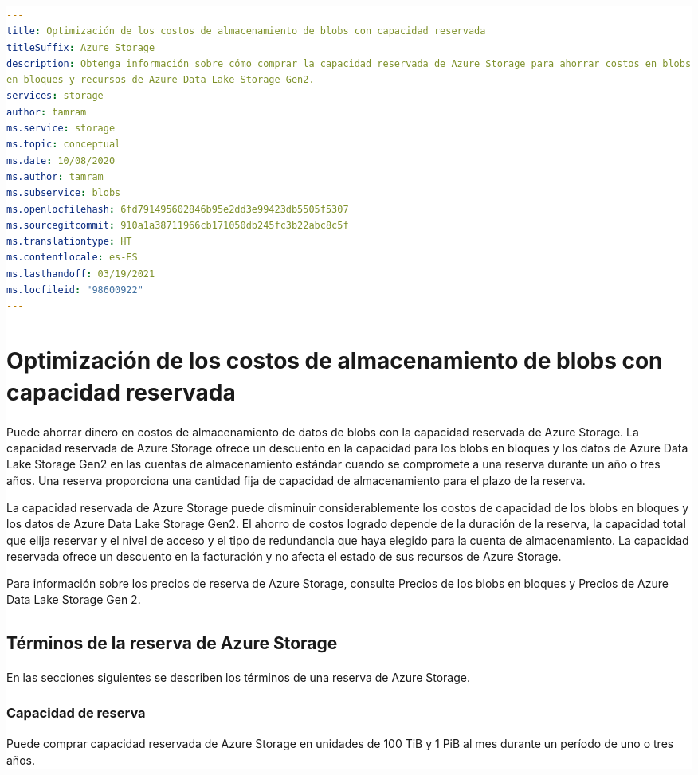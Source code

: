 ```yaml
---
title: Optimización de los costos de almacenamiento de blobs con capacidad reservada
titleSuffix: Azure Storage
description: Obtenga información sobre cómo comprar la capacidad reservada de Azure Storage para ahorrar costos en blobs en bloques y recursos de Azure Data Lake Storage Gen2.
services: storage
author: tamram
ms.service: storage
ms.topic: conceptual
ms.date: 10/08/2020
ms.author: tamram
ms.subservice: blobs
ms.openlocfilehash: 6fd791495602846b95e2dd3e99423db5505f5307
ms.sourcegitcommit: 910a1a38711966cb171050db245fc3b22abc8c5f
ms.translationtype: HT
ms.contentlocale: es-ES
ms.lasthandoff: 03/19/2021
ms.locfileid: "98600922"
---
```

# <a name="optimize-costs-for-blob-storage-with-reserved-capacity"></a>Optimización de los costos de almacenamiento de blobs con capacidad reservada

Puede ahorrar dinero en costos de almacenamiento de datos de blobs con la capacidad reservada de Azure Storage. La capacidad reservada de Azure Storage ofrece un descuento en la capacidad para los blobs en bloques y los datos de Azure Data Lake Storage Gen2 en las cuentas de almacenamiento estándar cuando se compromete a una reserva durante un año o tres años. Una reserva proporciona una cantidad fija de capacidad de almacenamiento para el plazo de la reserva.

La capacidad reservada de Azure Storage puede disminuir considerablemente los costos de capacidad de los blobs en bloques y los datos de Azure Data Lake Storage Gen2. El ahorro de costos logrado depende de la duración de la reserva, la capacidad total que elija reservar y el nivel de acceso y el tipo de redundancia que haya elegido para la cuenta de almacenamiento. La capacidad reservada ofrece un descuento en la facturación y no afecta el estado de sus recursos de Azure Storage.

Para información sobre los precios de reserva de Azure Storage, consulte [Precios de los blobs en bloques](https://azure.microsoft.com/pricing/details/storage/blobs/) y [Precios de Azure Data Lake Storage Gen 2](https://azure.microsoft.com/pricing/details/storage/data-lake/).

## <a name="reservation-terms-for-azure-storage"></a>Términos de la reserva de Azure Storage

En las secciones siguientes se describen los términos de una reserva de Azure Storage.

### <a name="reservation-capacity"></a>Capacidad de reserva

Puede comprar capacidad reservada de Azure Storage en unidades de 100 TiB y 1 PiB al mes durante un período de uno o tres años.
